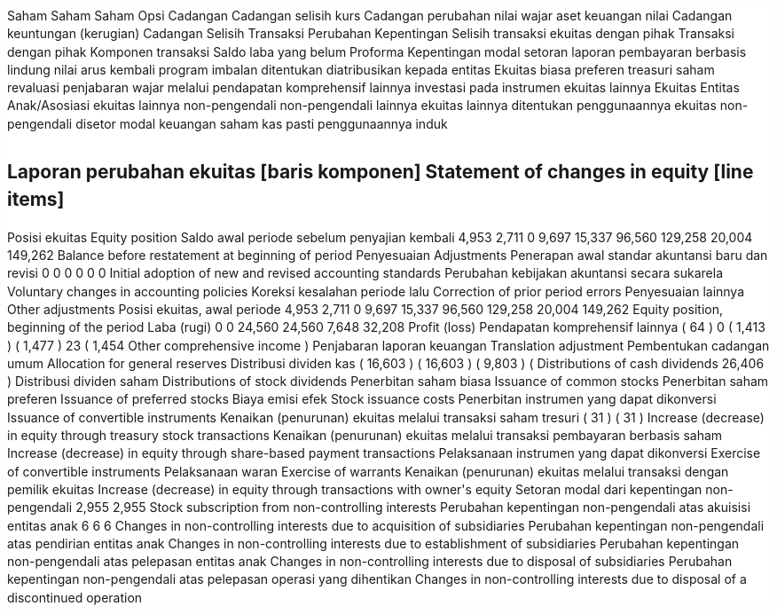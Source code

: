 Saham Saham Saham Opsi Cadangan Cadangan selisih kurs Cadangan perubahan nilai wajar aset keuangan nilai Cadangan keuntungan (kerugian) Cadangan Selisih Transaksi Perubahan Kepentingan Selisih transaksi ekuitas dengan pihak Transaksi dengan pihak Komponen transaksi Saldo laba yang belum Proforma Kepentingan
modal setoran laporan pembayaran berbasis lindung nilai arus kembali program imbalan ditentukan diatribusikan kepada entitas Ekuitas
biasa preferen treasuri saham revaluasi penjabaran wajar melalui pendapatan komprehensif lainnya investasi pada instrumen ekuitas lainnya Ekuitas Entitas Anak/Asosiasi ekuitas lainnya non-pengendali non-pengendali lainnya ekuitas lainnya ditentukan penggunaannya ekuitas non-pengendali
disetor modal keuangan saham kas pasti penggunaannya induk

## Laporan perubahan ekuitas [baris komponen] Statement of changes in equity [line items]
Posisi ekuitas Equity position
Saldo awal periode sebelum penyajian kembali 4,953 2,711 0 9,697 15,337 96,560 129,258 20,004 149,262 Balance before restatement at beginning of period
Penyesuaian Adjustments
Penerapan awal standar akuntansi baru dan revisi 0 0 0 0 0 0 Initial adoption of new and revised accounting standards
Perubahan kebijakan akuntansi secara sukarela Voluntary changes in accounting policies
Koreksi kesalahan periode lalu Correction of prior period errors
Penyesuaian lainnya Other adjustments
Posisi ekuitas, awal periode 4,953 2,711 0 9,697 15,337 96,560 129,258 20,004 149,262 Equity position, beginning of the period
Laba (rugi) 0 0 24,560 24,560 7,648 32,208 Profit (loss)
Pendapatan komprehensif lainnya ( 64 ) 0 ( 1,413 ) ( 1,477 ) 23 ( 1,454 Other comprehensive income
)
Penjabaran laporan keuangan Translation adjustment
Pembentukan cadangan umum Allocation for general reserves
Distribusi dividen kas ( 16,603 ) ( 16,603 ) ( 9,803 ) ( Distributions of cash dividends
26,406
)
Distribusi dividen saham Distributions of stock dividends
Penerbitan saham biasa Issuance of common stocks
Penerbitan saham preferen Issuance of preferred stocks
Biaya emisi efek Stock issuance costs
Penerbitan instrumen yang dapat dikonversi Issuance of convertible instruments
Kenaikan (penurunan) ekuitas melalui transaksi saham tresuri ( 31 ) ( 31 ) Increase (decrease) in equity through treasury stock
transactions
Kenaikan (penurunan) ekuitas melalui transaksi pembayaran berbasis saham Increase (decrease) in equity through share-based
payment transactions
Pelaksanaan instrumen yang dapat dikonversi Exercise of convertible instruments
Pelaksanaan waran Exercise of warrants
Kenaikan (penurunan) ekuitas melalui transaksi dengan pemilik ekuitas Increase (decrease) in equity through transactions with
owner's equity
Setoran modal dari kepentingan non-pengendali 2,955 2,955 Stock subscription from non-controlling interests
Perubahan kepentingan non-pengendali atas akuisisi entitas anak 6 6 6 Changes in non-controlling interests due to acquisition of
subsidiaries
Perubahan kepentingan non-pengendali atas pendirian entitas anak Changes in non-controlling interests due to
establishment of subsidiaries
Perubahan kepentingan non-pengendali atas pelepasan entitas anak Changes in non-controlling interests due to disposal of
subsidiaries
Perubahan kepentingan non-pengendali atas pelepasan operasi yang dihentikan Changes in non-controlling interests due to disposal of a
discontinued operation